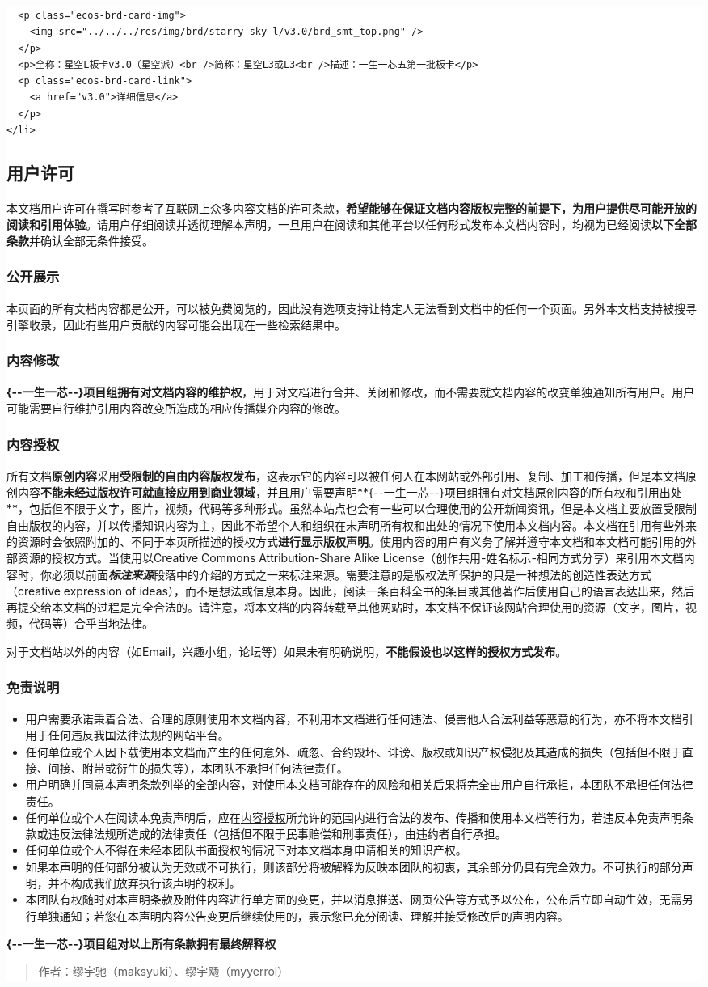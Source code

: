       <p class="ecos-brd-card-img">
        <img src="../../../res/img/brd/starry-sky-l/v3.0/brd_smt_top.png" />
      </p>
      <p>全称：星空L板卡v3.0（星空派）<br />简称：星空L3或L3<br />描述：一生一芯五第一批板卡</p>
      <p class="ecos-brd-card-link">
        <a href="v3.0">详细信息</a>
      </p>
    </li>
  </ul>
</div>

## 用户许可
本文档用户许可在撰写时参考了互联网上众多内容文档的许可条款，**希望能够在保证文档内容版权完整的前提下，为用户提供尽可能开放的阅读和引用体验**。请用户仔细阅读并透彻理解本声明，一旦用户在阅读和其他平台以任何形式发布本文档内容时，均视为已经阅读**以下全部条款**并确认全部无条件接受。

### 公开展示
本页面的所有文档内容都是公开，可以被免费阅览的，因此没有选项支持让特定人无法看到文档中的任何一个页面。另外本文档支持被搜寻引擎收录，因此有些用户贡献的内容可能会出现在一些检索结果中。

### 内容修改
**{--一生一芯--}项目组拥有对文档内容的维护权**，用于对文档进行合并、关闭和修改，而不需要就文档内容的改变单独通知所有用户。用户可能需要自行维护引用内容改变所造成的相应传播媒介内容的修改。

### 内容授权
所有文档**原创内容**采用**受限制的自由内容版权发布**，这表示它的内容可以被任何人在本网站或外部引用、复制、加工和传播，但是本文档原创内容**不能未经过版权许可就直接应用到商业领域**，并且用户需要声明**{--一生一芯--}项目组拥有对文档原创内容的所有权和引用出处**，包括但不限于文字，图片，视频，代码等多种形式。虽然本站点也会有一些可以合理使用的公开新闻资讯，但是本文档主要放置受限制自由版权的内容，并以传播知识内容为主，因此不希望个人和组织在未声明所有权和出处的情况下使用本文档内容。本文档在引用有些外来的资源时会依照附加的、不同于本页所描述的授权方式**进行显示版权声明**。使用内容的用户有义务了解并遵守本文档和本文档可能引用的外部资源的授权方式。当使用以Creative Commons Attribution-Share Alike License（创作共用-姓名标示-相同方式分享）来引用本文档内容时，你必须以前面***标注来源***段落中的介绍的方式之一来标注来源。需要注意的是版权法所保护的只是一种想法的创造性表达方式（creative expression of ideas），而不是想法或信息本身。因此，阅读一条百科全书的条目或其他著作后使用自己的语言表达出来，然后再提交给本文档的过程是完全合法的。请注意，将本文档的内容转载至其他网站时，本文档不保证该网站合理使用的资源（文字，图片，视频，代码等）合乎当地法律。

对于文档站以外的内容（如Email，兴趣小组，论坛等）如果未有明确说明，**不能假设也以这样的授权方式发布**。

### 免责说明
- 用户需要承诺秉着合法、合理的原则使用本文档内容，不利用本文档进行任何违法、侵害他人合法利益等恶意的行为，亦不将本文档引用于任何违反我国法律法规的网站平台。
- 任何单位或个人因下载使用本文档而产生的任何意外、疏忽、合约毁坏、诽谤、版权或知识产权侵犯及其造成的损失（包括但不限于直接、间接、附带或衍生的损失等），本团队不承担任何法律责任。
- 用户明确并同意本声明条款列举的全部内容，对使用本文档可能存在的风险和相关后果将完全由用户自行承担，本团队不承担任何法律责任。
- 任何单位或个人在阅读本免责声明后，应在[内容授权](#_12)所允许的范围内进行合法的发布、传播和使用本文档等行为，若违反本免责声明条款或违反法律法规所造成的法律责任（包括但不限于民事赔偿和刑事责任），由违约者自行承担。
- 任何单位或个人不得在未经本团队书面授权的情况下对本文档本身申请相关的知识产权。
- 如果本声明的任何部分被认为无效或不可执行，则该部分将被解释为反映本团队的初衷，其余部分仍具有完全效力。不可执行的部分声明，并不构成我们放弃执行该声明的权利。
- 本团队有权随时对本声明条款及附件内容进行单方面的变更，并以消息推送、网页公告等方式予以公布，公布后立即自动生效，无需另行单独通知；若您在本声明内容公告变更后继续使用的，表示您已充分阅读、理解并接受修改后的声明内容。

**{--一生一芯--}项目组对以上所有条款拥有最终解释权**

> 作者：缪宇驰（maksyuki）、缪宇飏（myyerrol）
